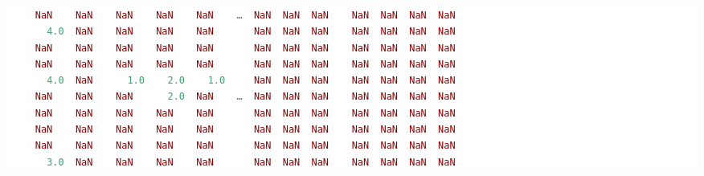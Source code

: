 ```julia 
     NaN    NaN    NaN    NaN    NaN    …  NaN  NaN  NaN    NaN  NaN  NaN  NaN
       4.0  NaN    NaN    NaN    NaN       NaN  NaN  NaN    NaN  NaN  NaN  NaN
     NaN    NaN    NaN    NaN    NaN       NaN  NaN  NaN    NaN  NaN  NaN  NaN
     NaN    NaN    NaN    NaN    NaN       NaN  NaN  NaN    NaN  NaN  NaN  NaN
       4.0  NaN      1.0    2.0    1.0     NaN  NaN  NaN    NaN  NaN  NaN  NaN
     NaN    NaN    NaN      2.0  NaN    …  NaN  NaN  NaN    NaN  NaN  NaN  NaN
     NaN    NaN    NaN    NaN    NaN       NaN  NaN  NaN    NaN  NaN  NaN  NaN
     NaN    NaN    NaN    NaN    NaN       NaN  NaN  NaN    NaN  NaN  NaN  NaN
     NaN    NaN    NaN    NaN    NaN       NaN  NaN  NaN    NaN  NaN  NaN  NaN
       3.0  NaN    NaN    NaN    NaN       NaN  NaN  NaN    NaN  NaN  NaN  NaN
``` 


